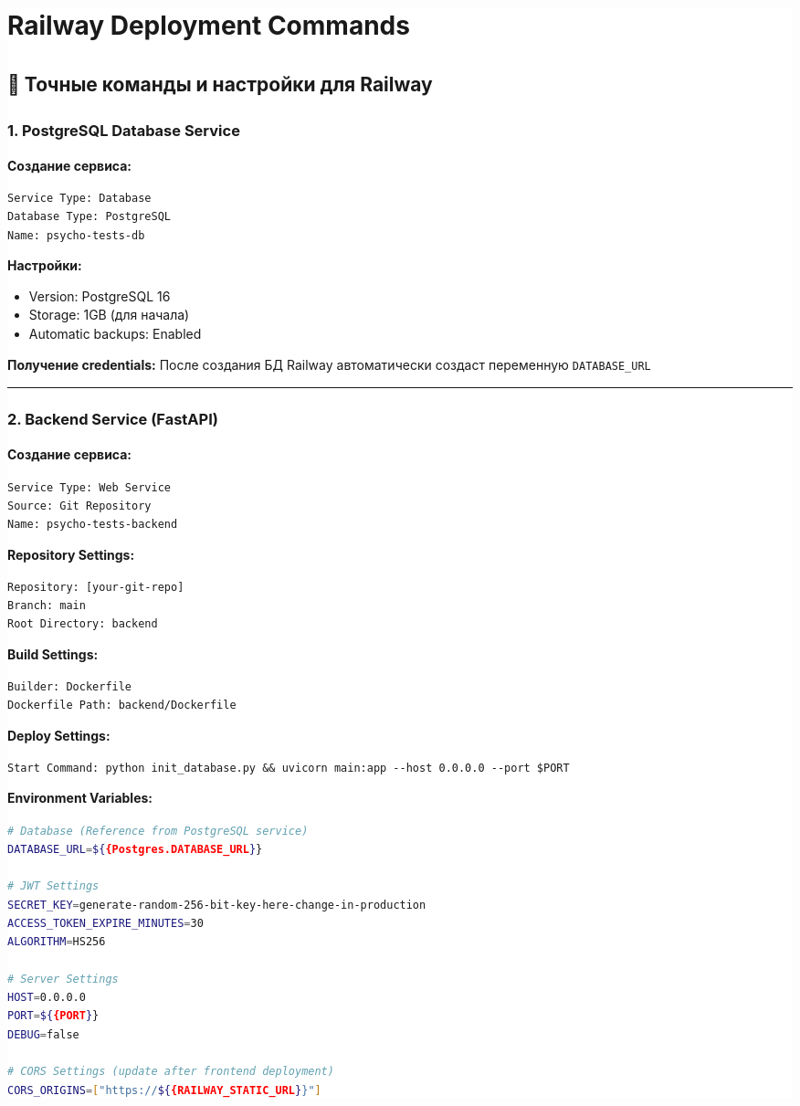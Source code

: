 # Railway Deployment Commands

## 🎯 **Точные команды и настройки для Railway**

### **1. PostgreSQL Database Service**

**Создание сервиса:**
```
Service Type: Database
Database Type: PostgreSQL
Name: psycho-tests-db
```

**Настройки:**
- Version: PostgreSQL 16
- Storage: 1GB (для начала)
- Automatic backups: Enabled

**Получение credentials:**
После создания БД Railway автоматически создаст переменную `DATABASE_URL`

---

### **2. Backend Service (FastAPI)**

**Создание сервиса:**
```
Service Type: Web Service
Source: Git Repository
Name: psycho-tests-backend
```

**Repository Settings:**
```
Repository: [your-git-repo]
Branch: main
Root Directory: backend
```

**Build Settings:**
```
Builder: Dockerfile
Dockerfile Path: backend/Dockerfile
```

**Deploy Settings:**
```
Start Command: python init_database.py && uvicorn main:app --host 0.0.0.0 --port $PORT
```

**Environment Variables:**
```bash
# Database (Reference from PostgreSQL service)
DATABASE_URL=${{Postgres.DATABASE_URL}}

# JWT Settings  
SECRET_KEY=generate-random-256-bit-key-here-change-in-production
ACCESS_TOKEN_EXPIRE_MINUTES=30
ALGORITHM=HS256

# Server Settings
HOST=0.0.0.0
PORT=${{PORT}}
DEBUG=false

# CORS Settings (update after frontend deployment)
CORS_ORIGINS=["https://${{RAILWAY_STATIC_URL}}"]
```